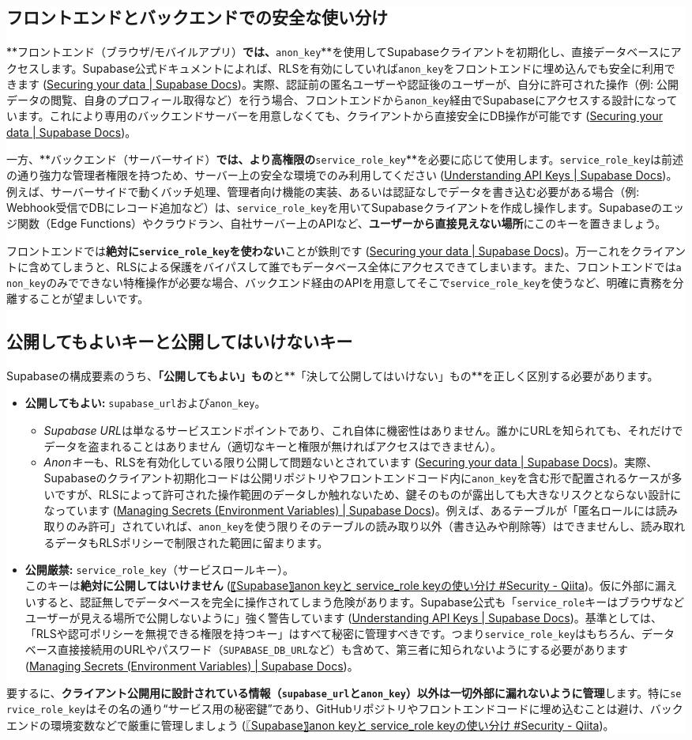 ## フロントエンドとバックエンドでの安全な使い分け

**フロントエンド（ブラウザ/モバイルアプリ）**では、**`anon_key`**を使用してSupabaseクライアントを初期化し、直接データベースにアクセスします。Supabase公式ドキュメントによれば、RLSを有効にしていれば`anon_key`をフロントエンドに埋め込んでも安全に利用できます ([Securing your data | Supabase Docs](https://supabase.com/docs/guides/database/secure-data#:~:text=Your%20anon%20key%20is%20safe,logged%20in%20using%20Supabase%20Auth))。実際、認証前の匿名ユーザーや認証後のユーザーが、自分に許可された操作（例: 公開データの閲覧、自身のプロフィール取得など）を行う場合、フロントエンドから`anon_key`経由でSupabaseにアクセスする設計になっています。これにより専用のバックエンドサーバーを用意しなくても、クライアントから直接安全にDB操作が可能です ([Securing your data | Supabase Docs](https://supabase.com/docs/guides/database/secure-data#:~:text=,you%20create%20a%20Supabase%20client))。

一方、**バックエンド（サーバーサイド）**では、より高権限の**`service_role_key`**を必要に応じて使用します。`service_role_key`は前述の通り強力な管理者権限を持つため、サーバー上の安全な環境でのみ利用してください ([Understanding API Keys | Supabase Docs](https://supabase.com/docs/guides/api/api-keys#:~:text=The%20,used%20on%20a%20private%20server))。例えば、サーバーサイドで動くバッチ処理、管理者向け機能の実装、あるいは認証なしでデータを書き込む必要がある場合（例: Webhook受信でDBにレコード追加など）は、`service_role_key`を用いてSupabaseクライアントを作成し操作します。Supabaseのエッジ関数（Edge Functions）やクラウドラン、自社サーバー上のAPIなど、**ユーザーから直接見えない場所**にこのキーを置きましょう。

フロントエンドでは**絶対に`service_role_key`を使わない**ことが鉄則です ([Securing your data | Supabase Docs](https://supabase.com/docs/guides/database/secure-data#:~:text=,role%20key%20on%20the%20frontend))。万一これをクライアントに含めてしまうと、RLSによる保護をバイパスして誰でもデータベース全体にアクセスできてしまいます。また、フロントエンドでは`anon_key`のみでできない特権操作が必要な場合、バックエンド経由のAPIを用意してそこで`service_role_key`を使うなど、明確に責務を分離することが望ましいです。

## 公開してもよいキーと公開してはいけないキー

Supabaseの構成要素のうち、**「公開してもよい」もの**と**「決して公開してはいけない」もの**を正しく区別する必要があります。

- **公開してもよい:** `supabase_url`および`anon_key`。  
  - *Supabase URL*は単なるサービスエンドポイントであり、これ自体に機密性はありません。誰かにURLを知られても、それだけでデータを盗まれることはありません（適切なキーと権限が無ければアクセスはできません）。  
  - *Anonキー*も、RLSを有効化している限り公開して問題ないとされています ([Securing your data | Supabase Docs](https://supabase.com/docs/guides/database/secure-data#:~:text=Your%20anon%20key%20is%20safe,logged%20in%20using%20Supabase%20Auth))。実際、Supabaseのクライアント初期化コードは公開リポジトリやフロントエンドコード内に`anon_key`を含む形で配置されるケースが多いですが、RLSによって許可された操作範囲のデータしか触れないため、鍵そのものが露出しても大きなリスクとならない設計になっています ([Managing Secrets (Environment Variables) | Supabase Docs](https://supabase.com/docs/guides/functions/secrets#:~:text=,connect%20directly%20to%20your%20database))。例えば、あるテーブルが「匿名ロールには読み取りのみ許可」されていれば、`anon_key`を使う限りそのテーブルの読み取り以外（書き込みや削除等）はできませんし、読み取れるデータもRLSポリシーで制限された範囲に留まります。

- **公開厳禁:** `service_role_key`（サービスロールキー）。  
  このキーは**絶対に公開してはいけません** ([〖Supabase〗anon keyと service_role keyの使い分け #Security - Qiita](https://qiita.com/syukan3/items/8ec9b7288834e4c95f3b#:~:text=,%E3%82%AF%E3%83%A9%E3%82%A4%E3%82%A2%E3%83%B3%E3%83%88%E5%81%B4%E3%81%A7%E5%88%A9%E7%94%A8%E3%81%97%E3%80%81%E6%9C%80%E4%BD%8E%E9%99%90%E3%81%AE%E6%A8%A9%E9%99%90%E3%81%A7%E5%AE%89%E5%85%A8%E3%81%AB%E3%83%87%E3%83%BC%E3%82%BF%E3%82%A2%E3%82%AF%E3%82%BB%E3%82%B9%E3%82%92%E8%A1%8C%E3%81%84%E3%81%BE%E3%81%99%E3%80%82))。仮に外部に漏えいすると、認証無しでデータベースを完全に操作されてしまう危険があります。Supabase公式も「`service_role`キーはブラウザなどユーザーが見える場所で公開しないように」強く警告しています ([Understanding API Keys | Supabase Docs](https://supabase.com/docs/guides/api/api-keys#:~:text=Never%20expose%20the%20,a%20user%20can%20see%20it))。基準としては、「RLSや認可ポリシーを無視できる権限を持つキー」はすべて秘密に管理すべきです。つまり`service_role_key`はもちろん、データベース直接接続用のURLやパスワード（`SUPABASE_DB_URL`など）も含めて、第三者に知られないようにする必要があります ([Managing Secrets (Environment Variables) | Supabase Docs](https://supabase.com/docs/guides/functions/secrets#:~:text=,connect%20directly%20to%20your%20database))。

要するに、**クライアント公開用に設計されている情報（`supabase_url`と`anon_key`）以外は一切外部に漏れないように管理**します。特に`service_role_key`はその名の通り“サービス用の秘密鍵”であり、GitHubリポジトリやフロントエンドコードに埋め込むことは避け、バックエンドの環境変数などで厳重に管理しましょう ([〖Supabase〗anon keyと service_role keyの使い分け #Security - Qiita](https://qiita.com/syukan3/items/8ec9b7288834e4c95f3b#:~:text=,%E3%82%AF%E3%83%A9%E3%82%A4%E3%82%A2%E3%83%B3%E3%83%88%E5%81%B4%E3%81%A7%E5%88%A9%E7%94%A8%E3%81%97%E3%80%81%E6%9C%80%E4%BD%8E%E9%99%90%E3%81%AE%E6%A8%A9%E9%99%90%E3%81%A7%E5%AE%89%E5%85%A8%E3%81%AB%E3%83%87%E3%83%BC%E3%82%BF%E3%82%A2%E3%82%AF%E3%82%BB%E3%82%B9%E3%82%92%E8%A1%8C%E3%81%84%E3%81%BE%E3%81%99%E3%80%82))。
